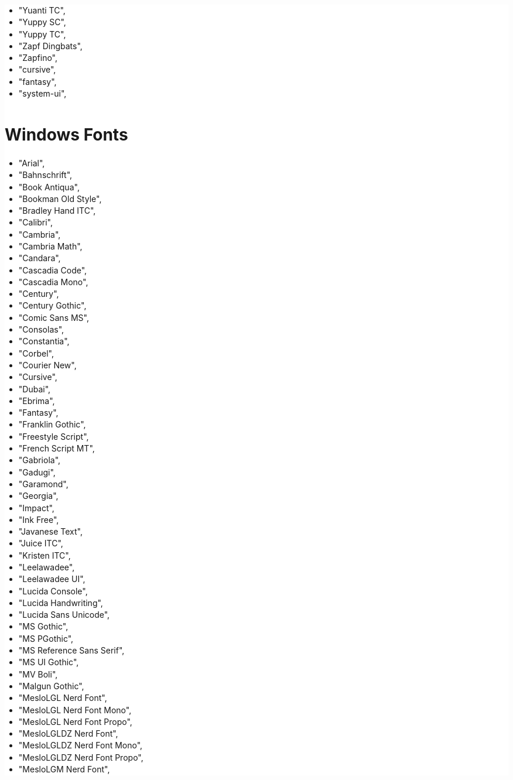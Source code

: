   - "Yuanti TC",
  - "Yuppy SC",
  - "Yuppy TC",
  - "Zapf Dingbats",
  - "Zapfino",
  - "cursive",
  - "fantasy",
  - "system-ui",

# Windows Fonts

 -  "Arial",
 -  "Bahnschrift",
 -  "Book Antiqua",
 -  "Bookman Old Style",
 -  "Bradley Hand ITC",
 -  "Calibri",
 -  "Cambria",
 -  "Cambria Math",
 -  "Candara",
 -  "Cascadia Code",
 -  "Cascadia Mono",
 -  "Century",
 -  "Century Gothic",
 -  "Comic Sans MS",
 -  "Consolas",
 -  "Constantia",
 -  "Corbel",
 -  "Courier New",
 -  "Cursive",
 -  "Dubai",
 -  "Ebrima",
 -  "Fantasy",
 -  "Franklin Gothic",
 -  "Freestyle Script",
 -  "French Script MT",
 -  "Gabriola",
 -  "Gadugi",
 -  "Garamond",
 -  "Georgia",
 -  "Impact",
 -  "Ink Free",
 -  "Javanese Text",
 -  "Juice ITC",
 -  "Kristen ITC",
 -  "Leelawadee",
 -  "Leelawadee UI",
 -  "Lucida Console",
 -  "Lucida Handwriting",
 -  "Lucida Sans Unicode",
 -  "MS Gothic",
 -  "MS PGothic",
 -  "MS Reference Sans Serif",
 -  "MS UI Gothic",
 -  "MV Boli",
 -  "Malgun Gothic",
 -  "MesloLGL Nerd Font",
 -  "MesloLGL Nerd Font Mono",
 -  "MesloLGL Nerd Font Propo",
 -  "MesloLGLDZ Nerd Font",
 -  "MesloLGLDZ Nerd Font Mono",
 -  "MesloLGLDZ Nerd Font Propo",
 -  "MesloLGM Nerd Font",
